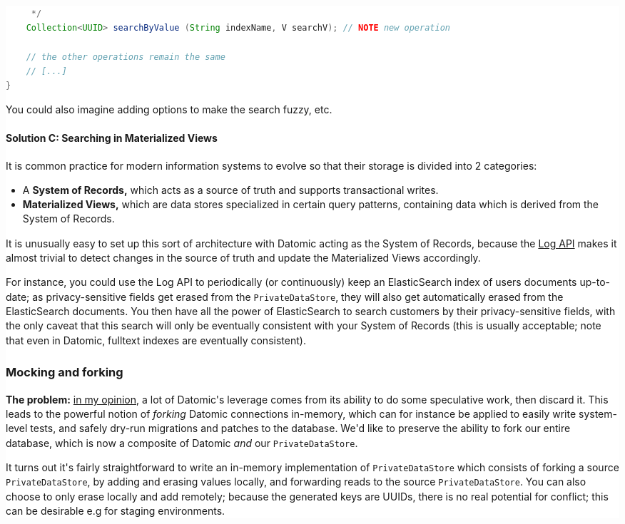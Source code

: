 ```java 
     */
    Collection<UUID> searchByValue (String indexName, V searchV); // NOTE new operation

    // the other operations remain the same
    // [...]
}
```

You could also imagine adding options to make the search fuzzy, etc.


#### Solution C: Searching in Materialized Views

It is common practice for modern information systems to evolve so that their storage is divided into 2 categories:

- A **System of Records,** which acts as a source of truth and supports transactional writes.
- **Materialized Views,** which are data stores specialized in certain query patterns, containing data which is 
 derived from the System of Records. 

It is unusually easy to set up this sort of architecture with Datomic acting as the System of Records, 
 because the [Log API](https://docs.datomic.com/on-prem/log.html) makes it almost trivial to detect changes in the source of truth
 and update the Materialized Views accordingly.

For instance, you could use the Log API to periodically (or continuously) keep an ElasticSearch index of users documents up-to-date; 
 as privacy-sensitive fields get erased from the `PrivateDataStore`, 
 they will also get automatically erased from the ElasticSearch documents.
 You then have all the power of ElasticSearch to search customers by their privacy-sensitive fields, with the only caveat 
 that this search will only be eventually consistent with your System of Records (this is usually acceptable; note that even in Datomic,
 fulltext indexes are eventually consistent).


### Mocking and forking

**The problem:** [in my opinion](https://vvvvalvalval.github.io/posts/2016-01-03-architecture-datomic-branching-reality.html), a lot of Datomic's 
 leverage comes from its ability to do some speculative work, then discard it. This leads to the powerful notion of _forking_ 
 Datomic connections in-memory, which can for instance be applied to easily write system-level tests, and safely dry-run 
 migrations and patches to the database. We'd like to preserve the ability to fork our entire database, which is now a composite 
 of Datomic _and_ our `PrivateDataStore`.

It turns out it's fairly straightforward to write an in-memory implementation of `PrivateDataStore` which consists of forking a 
 source `PrivateDataStore`, by adding and erasing values locally, and forwarding reads to the source `PrivateDataStore`.
 You can also choose to only erase locally and add remotely; because the generated keys are UUIDs, there is no real potential for conflict;
 this can be desirable e.g for staging environments.
